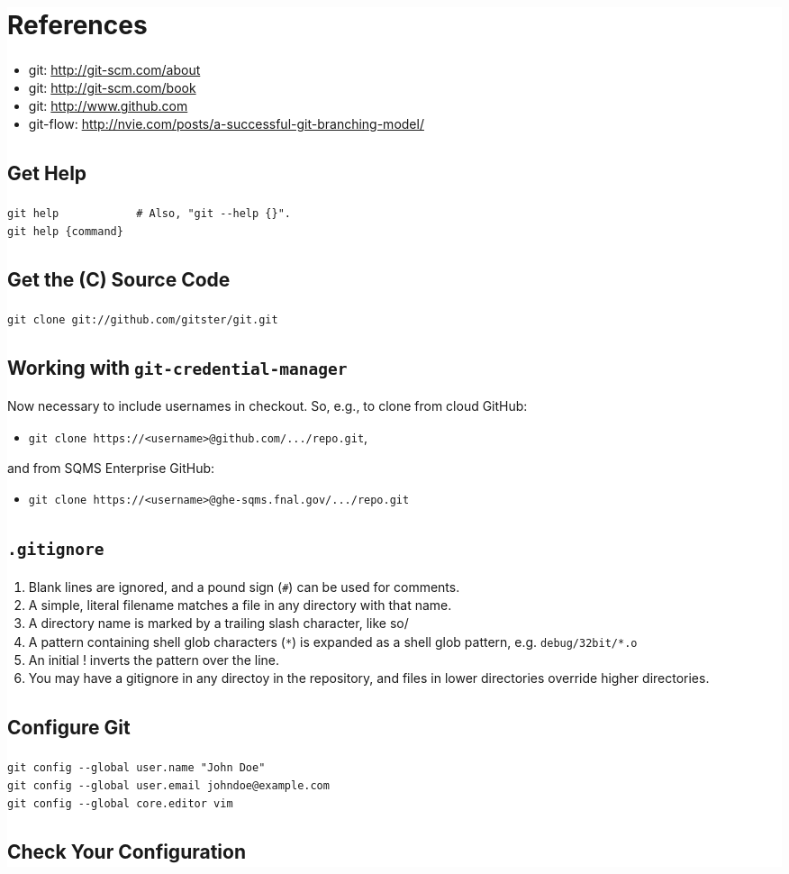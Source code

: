# References

* git: http://git-scm.com/about
* git: http://git-scm.com/book
* git: http://www.github.com
* git-flow: http://nvie.com/posts/a-successful-git-branching-model/

## Get Help

```
git help            # Also, "git --help {}".
git help {command}
```

## Get the (C) Source Code

```
git clone git://github.com/gitster/git.git
```

## Working with `git-credential-manager`

Now necessary to include usernames in checkout. So, e.g., to clone from cloud GitHub:

* `git clone https://<username>@github.com/.../repo.git`,

and from SQMS Enterprise GitHub:

* `git clone https://<username>@ghe-sqms.fnal.gov/.../repo.git`


## `.gitignore`

1. Blank lines are ignored, and a pound sign (`#`) can be used for comments.
2. A simple, literal filename matches a file in any directory with that name.
3. A directory name is marked by a trailing slash character, like so/
4. A pattern containing shell glob characters (`*`) is expanded as a shell
glob pattern, e.g. `debug/32bit/*.o`
5. An initial ! inverts the pattern over the line.
6. You may have a gitignore in any directoy in the repository, and files in
lower directories override higher directories.

## Configure Git

```
git config --global user.name "John Doe"
git config --global user.email johndoe@example.com
git config --global core.editor vim  
```

## Check Your Configuration

